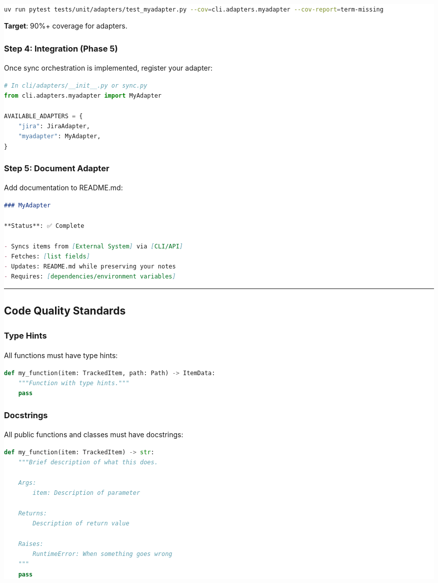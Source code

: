 ```bash
uv run pytest tests/unit/adapters/test_myadapter.py --cov=cli.adapters.myadapter --cov-report=term-missing
```

**Target**: 90%+ coverage for adapters.

### Step 4: Integration (Phase 5)

Once sync orchestration is implemented, register your adapter:

```python
# In cli/adapters/__init__.py or sync.py
from cli.adapters.myadapter import MyAdapter

AVAILABLE_ADAPTERS = {
    "jira": JiraAdapter,
    "myadapter": MyAdapter,
}
```

### Step 5: Document Adapter

Add documentation to README.md:

```markdown
### MyAdapter

**Status**: ✅ Complete

- Syncs items from [External System] via [CLI/API]
- Fetches: [list fields]
- Updates: README.md while preserving your notes
- Requires: [dependencies/environment variables]
```

---

## Code Quality Standards

### Type Hints

All functions must have type hints:

```python
def my_function(item: TrackedItem, path: Path) -> ItemData:
    """Function with type hints."""
    pass
```

### Docstrings

All public functions and classes must have docstrings:

```python
def my_function(item: TrackedItem) -> str:
    """Brief description of what this does.

    Args:
        item: Description of parameter

    Returns:
        Description of return value

    Raises:
        RuntimeError: When something goes wrong
    """
    pass
```
